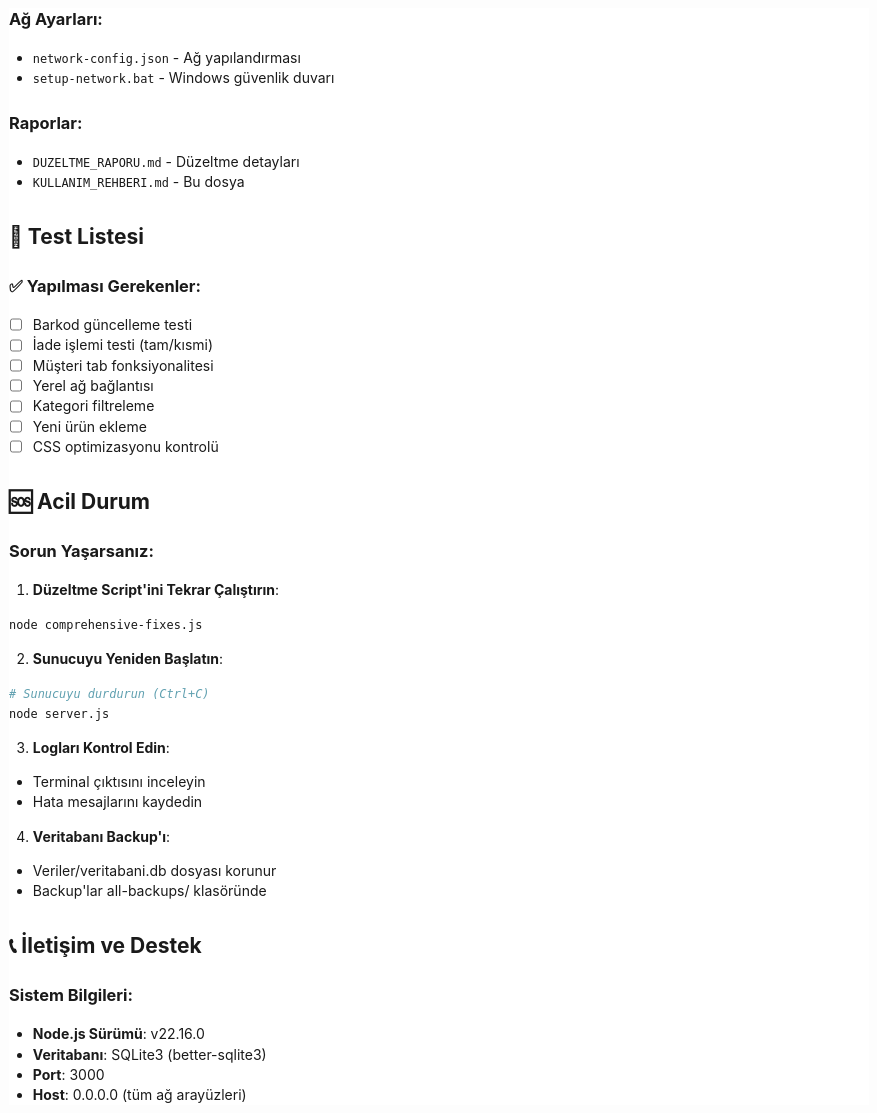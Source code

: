 ### Ağ Ayarları:
- `network-config.json` - Ağ yapılandırması
- `setup-network.bat` - Windows güvenlik duvarı

### Raporlar:
- `DUZELTME_RAPORU.md` - Düzeltme detayları
- `KULLANIM_REHBERI.md` - Bu dosya

## 🎯 Test Listesi

### ✅ Yapılması Gerekenler:
- [ ] Barkod güncelleme testi
- [ ] İade işlemi testi (tam/kısmi)
- [ ] Müşteri tab fonksiyonalitesi
- [ ] Yerel ağ bağlantısı
- [ ] Kategori filtreleme
- [ ] Yeni ürün ekleme
- [ ] CSS optimizasyonu kontrolü

## 🆘 Acil Durum

### Sorun Yaşarsanız:

1. **Düzeltme Script'ini Tekrar Çalıştırın**:
```bash
node comprehensive-fixes.js
```

2. **Sunucuyu Yeniden Başlatın**:
```bash
# Sunucuyu durdurun (Ctrl+C)
node server.js
```

3. **Logları Kontrol Edin**:
- Terminal çıktısını inceleyin
- Hata mesajlarını kaydedin

4. **Veritabanı Backup'ı**:
- Veriler/veritabani.db dosyası korunur
- Backup'lar all-backups/ klasöründe

## 📞 İletişim ve Destek

### Sistem Bilgileri:
- **Node.js Sürümü**: v22.16.0
- **Veritabanı**: SQLite3 (better-sqlite3)
- **Port**: 3000
- **Host**: 0.0.0.0 (tüm ağ arayüzleri)
